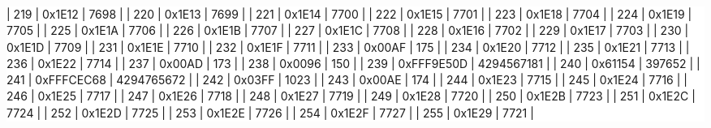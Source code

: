 |     219 | 0x1E12      |        7698 |
|     220 | 0x1E13      |        7699 |
|     221 | 0x1E14      |        7700 |
|     222 | 0x1E15      |        7701 |
|     223 | 0x1E18      |        7704 |
|     224 | 0x1E19      |        7705 |
|     225 | 0x1E1A      |        7706 |
|     226 | 0x1E1B      |        7707 |
|     227 | 0x1E1C      |        7708 |
|     228 | 0x1E16      |        7702 |
|     229 | 0x1E17      |        7703 |
|     230 | 0x1E1D      |        7709 |
|     231 | 0x1E1E      |        7710 |
|     232 | 0x1E1F      |        7711 |
|     233 | 0x00AF      |         175 |
|     234 | 0x1E20      |        7712 |
|     235 | 0x1E21      |        7713 |
|     236 | 0x1E22      |        7714 |
|     237 | 0x00AD      |         173 |
|     238 | 0x0096      |         150 |
|     239 | 0xFFF9E50D  |  4294567181 |
|     240 | 0x61154     |      397652 |
|     241 | 0xFFFCEC68  |  4294765672 |
|     242 | 0x03FF      |        1023 |
|     243 | 0x00AE      |         174 |
|     244 | 0x1E23      |        7715 |
|     245 | 0x1E24      |        7716 |
|     246 | 0x1E25      |        7717 |
|     247 | 0x1E26      |        7718 |
|     248 | 0x1E27      |        7719 |
|     249 | 0x1E28      |        7720 |
|     250 | 0x1E2B      |        7723 |
|     251 | 0x1E2C      |        7724 |
|     252 | 0x1E2D      |        7725 |
|     253 | 0x1E2E      |        7726 |
|     254 | 0x1E2F      |        7727 |
|     255 | 0x1E29      |        7721 |